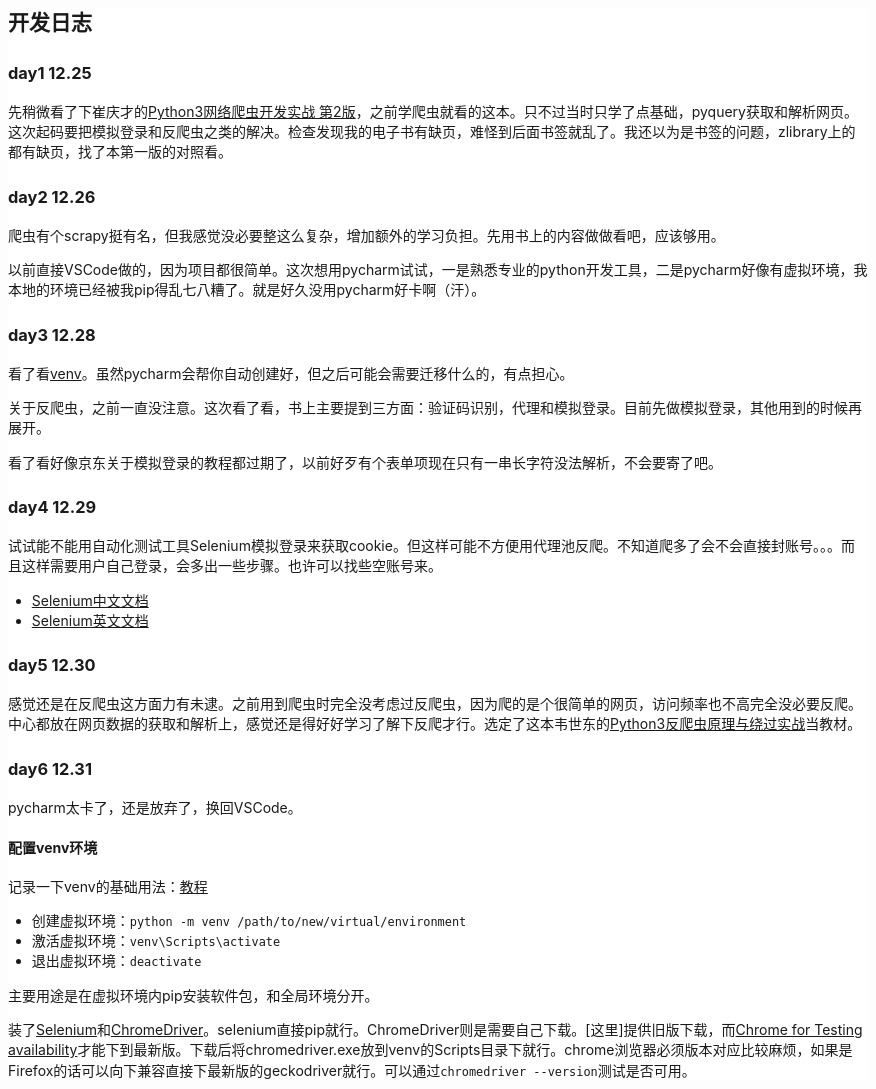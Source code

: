## 开发日志

### day1 12.25

先稍微看了下崔庆才的[Python3网络爬虫开发实战 第2版](http://book.ucdrs.superlib.net/views/specific/2929/bookDetail.jsp?dxNumber=000019603967&d=A346FC87A11F82799B75C8EF466A63C2)，之前学爬虫就看的这本。只不过当时只学了点基础，pyquery获取和解析网页。这次起码要把模拟登录和反爬虫之类的解决。检查发现我的电子书有缺页，难怪到后面书签就乱了。我还以为是书签的问题，zlibrary上的都有缺页，找了本第一版的对照看。

### day2 12.26

爬虫有个scrapy挺有名，但我感觉没必要整这么复杂，增加额外的学习负担。先用书上的内容做做看吧，应该够用。

以前直接VSCode做的，因为项目都很简单。这次想用pycharm试试，一是熟悉专业的python开发工具，二是pycharm好像有虚拟环境，我本地的环境已经被我pip得乱七八糟了。就是好久没用pycharm好卡啊（汗）。

### day3 12.28

看了看[venv](https://docs.python.org/zh-cn/3.13/library/venv.html)。虽然pycharm会帮你自动创建好，但之后可能会需要迁移什么的，有点担心。

关于反爬虫，之前一直没注意。这次看了看，书上主要提到三方面：验证码识别，代理和模拟登录。目前先做模拟登录，其他用到的时候再展开。

看了看好像京东关于模拟登录的教程都过期了，以前好歹有个表单项现在只有一串长字符没法解析，不会要寄了吧。

### day4 12.29

试试能不能用自动化测试工具Selenium模拟登录来获取cookie。但这样可能不方便用代理池反爬。不知道爬多了会不会直接封账号。。。而且这样需要用户自己登录，会多出一些步骤。也许可以找些空账号来。

- [Selenium中文文档](https://selenium-python-zh.readthedocs.io/en/latest/)
- [Selenium英文文档](https://selenium-python.readthedocs.io/)

### day5 12.30

感觉还是在反爬虫这方面力有未逮。之前用到爬虫时完全没考虑过反爬虫，因为爬的是个很简单的网页，访问频率也不高完全没必要反爬。中心都放在网页数据的获取和解析上，感觉还是得好好学习了解下反爬才行。选定了这本韦世东的[Python3反爬虫原理与绕过实战](http://book.ucdrs.superlib.net/views/specific/2929/bookDetail.jsp?dxNumber=000018958492&d=E5EF3D3E0B2D1E675FE9648D7D1705D2)当教材。

### day6 12.31

pycharm太卡了，还是放弃了，换回VSCode。

#### 配置venv环境

记录一下venv的基础用法：[教程](https://zhuanlan.zhihu.com/p/643945765)

- 创建虚拟环境：`python -m venv /path/to/new/virtual/environment`
- 激活虚拟环境：`venv\Scripts\activate`
- 退出虚拟环境：`deactivate`

主要用途是在虚拟环境内pip安装软件包，和全局环境分开。

装了[Selenium](https://cuiqingcai.com/33043.html)和[ChromeDriver](https://cuiqingcai.com/31043.html)。selenium直接pip就行。ChromeDriver则是需要自己下载。[这里]提供旧版下载，而[Chrome for Testing availability](https://googlechromelabs.github.io/chrome-for-testing/)才能下到最新版。下载后将chromedriver.exe放到venv的Scripts目录下就行。chrome浏览器必须版本对应比较麻烦，如果是Firefox的话可以向下兼容直接下最新版的geckodriver就行。可以通过`chromedriver --version`测试是否可用。
